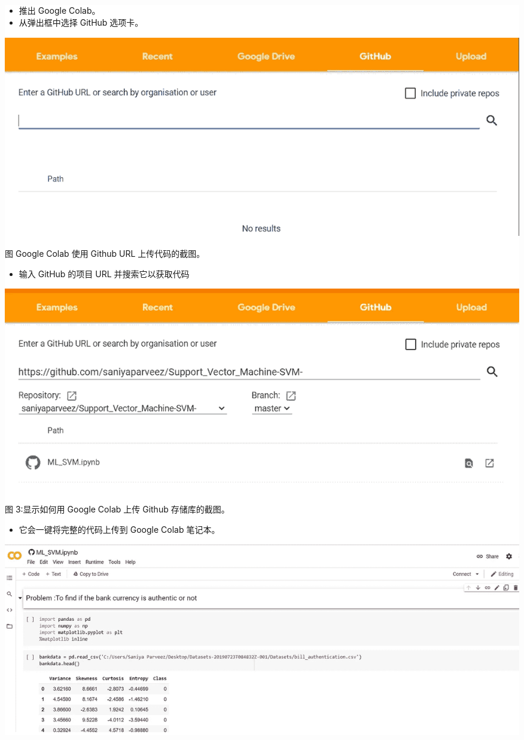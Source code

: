 *   推出 Google Colab。
*   从弹出框中选择 GitHub 选项卡。

![](img/cd83673274e1be30be5aca9f8882315c.png)

图 Google Colab 使用 Github URL 上传代码的截图。

*   输入 GitHub 的项目 URL 并搜索它以获取代码

![](img/29b25350f36b6b6226c994fe6b9c449e.png)

图 3:显示如何用 Google Colab 上传 Github 存储库的截图。

*   它会一键将完整的代码上传到 Google Colab 笔记本。

![](img/d4fa1db9ba582fb5d8e30c9b0a3b0852.png)
